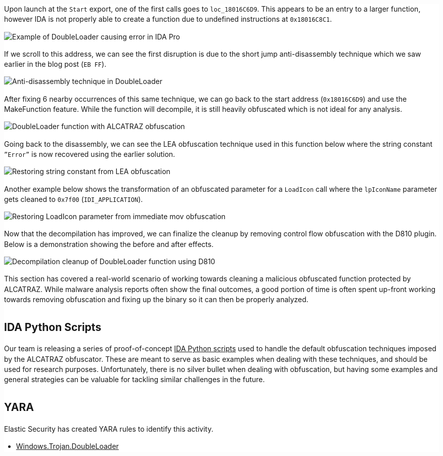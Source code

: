 Upon launch at the `Start` export, one of the first calls goes to `loc_18016C6D9`. This appears to be an entry to a larger function, however IDA is not properly able to create a function due to undefined instructions at `0x18016C8C1`.

![Example of DoubleLoader causing error in IDA Pro](/assets/images/deobfuscating-alcatraz/image22.png "Example of DoubleLoader causing error in IDA Pro")

If we scroll to this address, we can see the first disruption is due to the short jump anti-disassembly technique which we saw earlier in the blog post (`EB FF`). 

![Anti-disassembly technique in DoubleLoader](/assets/images/deobfuscating-alcatraz/image24.png "Anti-disassembly technique in DoubleLoader")

After fixing 6 nearby occurrences of this same technique, we can go back to the start address (`0x18016C6D9`) and use the MakeFunction feature. While the function will decompile, it is still heavily obfuscated which is not ideal for any analysis.

![DoubleLoader function with ALCATRAZ obfuscation](/assets/images/deobfuscating-alcatraz/image7.gif "DoubleLoader function with ALCATRAZ obfuscation")

Going back to the disassembly, we can see the LEA obfuscation technique used in this function below where the string constant `”Error”` is now recovered using the earlier solution.

![Restoring string constant from LEA obfuscation](/assets/images/deobfuscating-alcatraz/image8.gif "Restoring string constant from LEA obfuscation")

Another example below shows the transformation of an obfuscated parameter for a `LoadIcon` call where the `lpIconName` parameter gets cleaned to `0x7f00` (`IDI_APPLICATION`).  

![Restoring LoadIcon parameter from immediate mov obfuscation](/assets/images/deobfuscating-alcatraz/image25.gif "Restoring LoadIcon parameter from immediate mov obfuscation")

Now that the decompilation has improved, we can finalize the cleanup by removing control flow obfuscation with the D810 plugin. Below is a demonstration showing the before and after effects.

![Decompilation cleanup of DoubleLoader function using D810](/assets/images/deobfuscating-alcatraz/image4.gif "Decompilation cleanup of DoubleLoader function using D810")

This section has covered a real-world scenario of working towards cleaning a malicious obfuscated function protected by ALCATRAZ. While malware analysis reports often show the final outcomes, a good portion of time is often spent up-front working towards removing obfuscation and fixing up the binary so it can then be properly analyzed. 

## IDA Python Scripts

Our team is releasing a series of proof-of-concept [IDA Python scripts](https://github.com/elastic/labs-releases/tree/main/tools/alcatraz) used to handle the default obfuscation techniques imposed by the ALCATRAZ obfuscator. These are meant to serve as basic examples when dealing with these techniques, and should be used for research purposes. Unfortunately, there is no silver bullet when dealing with obfuscation, but having some examples and general strategies can be valuable for tackling similar challenges in the future.

## YARA

Elastic Security has created YARA rules to identify this activity. 

- [Windows.Trojan.DoubleLoader](https://github.com/elastic/protections-artifacts/blob/main/yara/rules/Windows_Trojan_DoubleLoader.yar)
